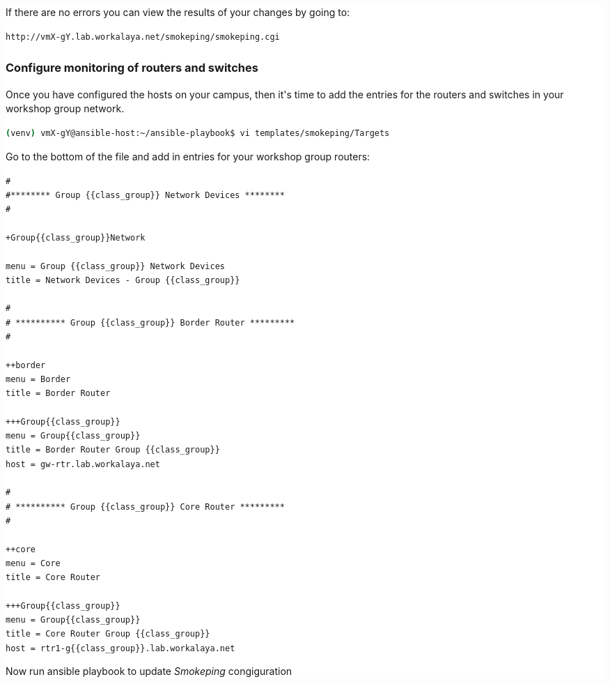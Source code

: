 If there are no errors you can view the results of your changes by going to:

~~~url
http://vmX-gY.lab.workalaya.net/smokeping/smokeping.cgi
~~~

### **Configure monitoring of routers and switches**

Once you have configured the hosts on your campus, then it's time to add the entries for the routers and switches in your workshop group network.

~~~bash
(venv) vmX-gY@ansible-host:~/ansible-playbook$ vi templates/smokeping/Targets
~~~

Go to the bottom of the file and add in entries for your workshop group routers:

~~~txt
#
#******** Group {{class_group}} Network Devices ********
#

+Group{{class_group}}Network

menu = Group {{class_group}} Network Devices
title = Network Devices - Group {{class_group}}

#
# ********** Group {{class_group}} Border Router *********
#

++border
menu = Border
title = Border Router

+++Group{{class_group}}
menu = Group{{class_group}}
title = Border Router Group {{class_group}}
host = gw-rtr.lab.workalaya.net

#
# ********** Group {{class_group}} Core Router *********
#

++core
menu = Core
title = Core Router

+++Group{{class_group}}
menu = Group{{class_group}}
title = Core Router Group {{class_group}}
host = rtr1-g{{class_group}}.lab.workalaya.net
~~~

Now run ansible playbook to update _Smokeping_ congiguration
